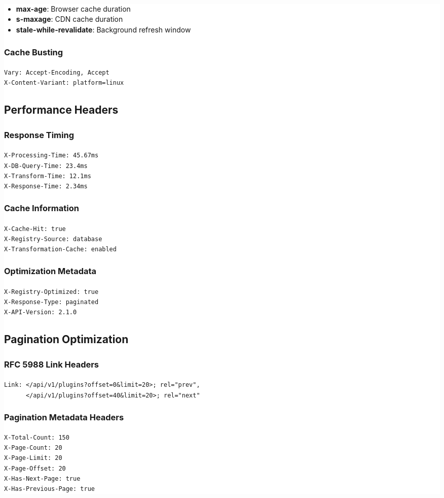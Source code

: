 - **max-age**: Browser cache duration
- **s-maxage**: CDN cache duration  
- **stale-while-revalidate**: Background refresh window

### Cache Busting
```http
Vary: Accept-Encoding, Accept
X-Content-Variant: platform=linux
```

## Performance Headers

### Response Timing
```http
X-Processing-Time: 45.67ms
X-DB-Query-Time: 23.4ms
X-Transform-Time: 12.1ms
X-Response-Time: 2.34ms
```

### Cache Information
```http
X-Cache-Hit: true
X-Registry-Source: database
X-Transformation-Cache: enabled
```

### Optimization Metadata
```http
X-Registry-Optimized: true
X-Response-Type: paginated
X-API-Version: 2.1.0
```

## Pagination Optimization

### RFC 5988 Link Headers
```http
Link: </api/v1/plugins?offset=0&limit=20>; rel="prev",
      </api/v1/plugins?offset=40&limit=20>; rel="next"
```

### Pagination Metadata Headers
```http
X-Total-Count: 150
X-Page-Count: 20
X-Page-Limit: 20
X-Page-Offset: 20
X-Has-Next-Page: true
X-Has-Previous-Page: true
```
